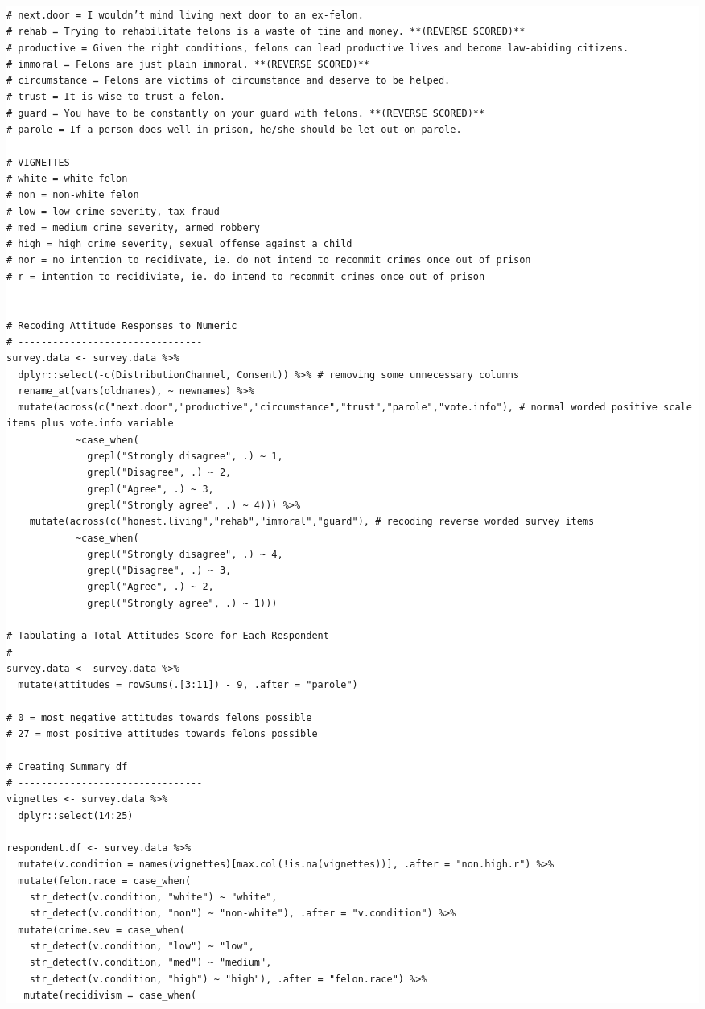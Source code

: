 ```{r}
# next.door = I wouldn’t mind living next door to an ex-felon.
# rehab = Trying to rehabilitate felons is a waste of time and money. **(REVERSE SCORED)**
# productive = Given the right conditions, felons can lead productive lives and become law-abiding citizens.
# immoral = Felons are just plain immoral. **(REVERSE SCORED)**
# circumstance = Felons are victims of circumstance and deserve to be helped.
# trust = It is wise to trust a felon.
# guard = You have to be constantly on your guard with felons. **(REVERSE SCORED)**
# parole = If a person does well in prison, he/she should be let out on parole.

# VIGNETTES
# white = white felon
# non = non-white felon
# low = low crime severity, tax fraud
# med = medium crime severity, armed robbery
# high = high crime severity, sexual offense against a child
# nor = no intention to recidivate, ie. do not intend to recommit crimes once out of prison
# r = intention to recidiviate, ie. do intend to recommit crimes once out of prison


# Recoding Attitude Responses to Numeric
# --------------------------------
survey.data <- survey.data %>%
  dplyr::select(-c(DistributionChannel, Consent)) %>% # removing some unnecessary columns
  rename_at(vars(oldnames), ~ newnames) %>%  
  mutate(across(c("next.door","productive","circumstance","trust","parole","vote.info"), # normal worded positive scale items plus vote.info variable
            ~case_when(
              grepl("Strongly disagree", .) ~ 1,
              grepl("Disagree", .) ~ 2,
              grepl("Agree", .) ~ 3,
              grepl("Strongly agree", .) ~ 4))) %>%
    mutate(across(c("honest.living","rehab","immoral","guard"), # recoding reverse worded survey items
            ~case_when(
              grepl("Strongly disagree", .) ~ 4,
              grepl("Disagree", .) ~ 3,
              grepl("Agree", .) ~ 2,
              grepl("Strongly agree", .) ~ 1)))

# Tabulating a Total Attitudes Score for Each Respondent
# --------------------------------
survey.data <- survey.data %>%
  mutate(attitudes = rowSums(.[3:11]) - 9, .after = "parole")

# 0 = most negative attitudes towards felons possible
# 27 = most positive attitudes towards felons possible

# Creating Summary df
# --------------------------------
vignettes <- survey.data %>%
  dplyr::select(14:25) 

respondent.df <- survey.data %>%
  mutate(v.condition = names(vignettes)[max.col(!is.na(vignettes))], .after = "non.high.r") %>% 
  mutate(felon.race = case_when(
    str_detect(v.condition, "white") ~ "white",
    str_detect(v.condition, "non") ~ "non-white"), .after = "v.condition") %>% 
  mutate(crime.sev = case_when(
    str_detect(v.condition, "low") ~ "low",
    str_detect(v.condition, "med") ~ "medium",
    str_detect(v.condition, "high") ~ "high"), .after = "felon.race") %>%
   mutate(recidivism = case_when(
```